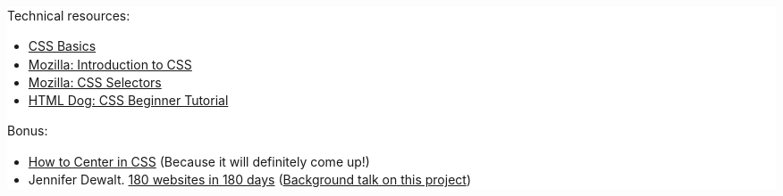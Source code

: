 Technical resources:
- [CSS Basics](http://www.cssbasics.com/)
- [Mozilla: Introduction to CSS](https://developer.mozilla.org/en-US/docs/Learn/CSS/Introduction_to_CSS)
- [Mozilla: CSS Selectors](https://developer.mozilla.org/en-US/docs/Learn/CSS/Introduction_to_CSS/Selectors)
- [HTML Dog: CSS Beginner Tutorial](https://www.htmldog.com/guides/css/beginner/)

Bonus:
- [How to Center in CSS](http://howtocenterincss.com/) (Because it will definitely come up!)
- Jennifer Dewalt. [180 websites in 180 days](https://jenniferdewalt.com/) ([Background talk on this project](https://www.youtube.com/watch?v=QaSbL4sRff8))
